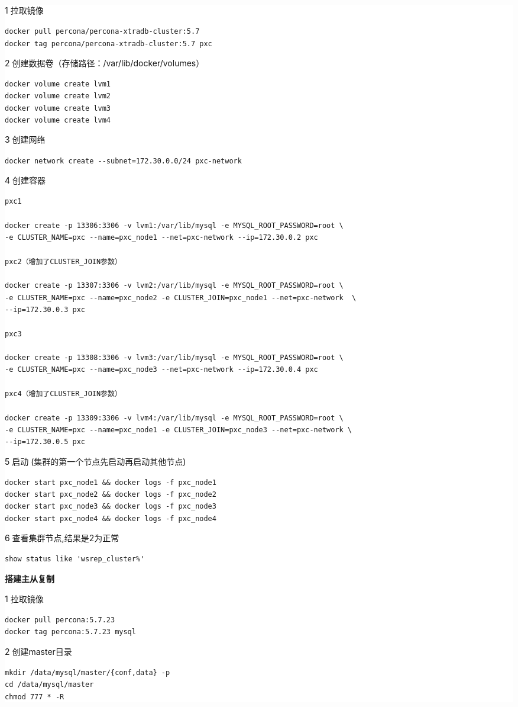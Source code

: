 1 拉取镜像

    docker pull percona/percona-xtradb-cluster:5.7
    docker tag percona/percona-xtradb-cluster:5.7 pxc

2 创建数据卷（存储路径：/var/lib/docker/volumes）

    docker volume create lvm1
    docker volume create lvm2
    docker volume create lvm3
    docker volume create lvm4

3 创建网络

`docker network create --subnet=172.30.0.0/24 pxc-network`

4 创建容器

    pxc1
    
    docker create -p 13306:3306 -v lvm1:/var/lib/mysql -e MYSQL_ROOT_PASSWORD=root \
    -e CLUSTER_NAME=pxc --name=pxc_node1 --net=pxc-network --ip=172.30.0.2 pxc
    
    pxc2（增加了CLUSTER_JOIN参数）
    
    docker create -p 13307:3306 -v lvm2:/var/lib/mysql -e MYSQL_ROOT_PASSWORD=root \
    -e CLUSTER_NAME=pxc --name=pxc_node2 -e CLUSTER_JOIN=pxc_node1 --net=pxc-network  \
    --ip=172.30.0.3 pxc
    
    pxc3
    
    docker create -p 13308:3306 -v lvm3:/var/lib/mysql -e MYSQL_ROOT_PASSWORD=root \
    -e CLUSTER_NAME=pxc --name=pxc_node3 --net=pxc-network --ip=172.30.0.4 pxc
    
    pxc4（增加了CLUSTER_JOIN参数）
    
    docker create -p 13309:3306 -v lvm4:/var/lib/mysql -e MYSQL_ROOT_PASSWORD=root \
    -e CLUSTER_NAME=pxc --name=pxc_node1 -e CLUSTER_JOIN=pxc_node3 --net=pxc-network \
    --ip=172.30.0.5 pxc

5 启动 (集群的第一个节点先启动再启动其他节点)

    docker start pxc_node1 && docker logs -f pxc_node1
    docker start pxc_node2 && docker logs -f pxc_node2
    docker start pxc_node3 && docker logs -f pxc_node3
    docker start pxc_node4 && docker logs -f pxc_node4

6 查看集群节点,结果是2为正常

`show status like 'wsrep_cluster%'`

**搭建主从复制**

1 拉取镜像

    docker pull percona:5.7.23
    docker tag percona:5.7.23 mysql

2 创建master目录

    mkdir /data/mysql/master/{conf,data} -p
    cd /data/mysql/master
    chmod 777 * -R

